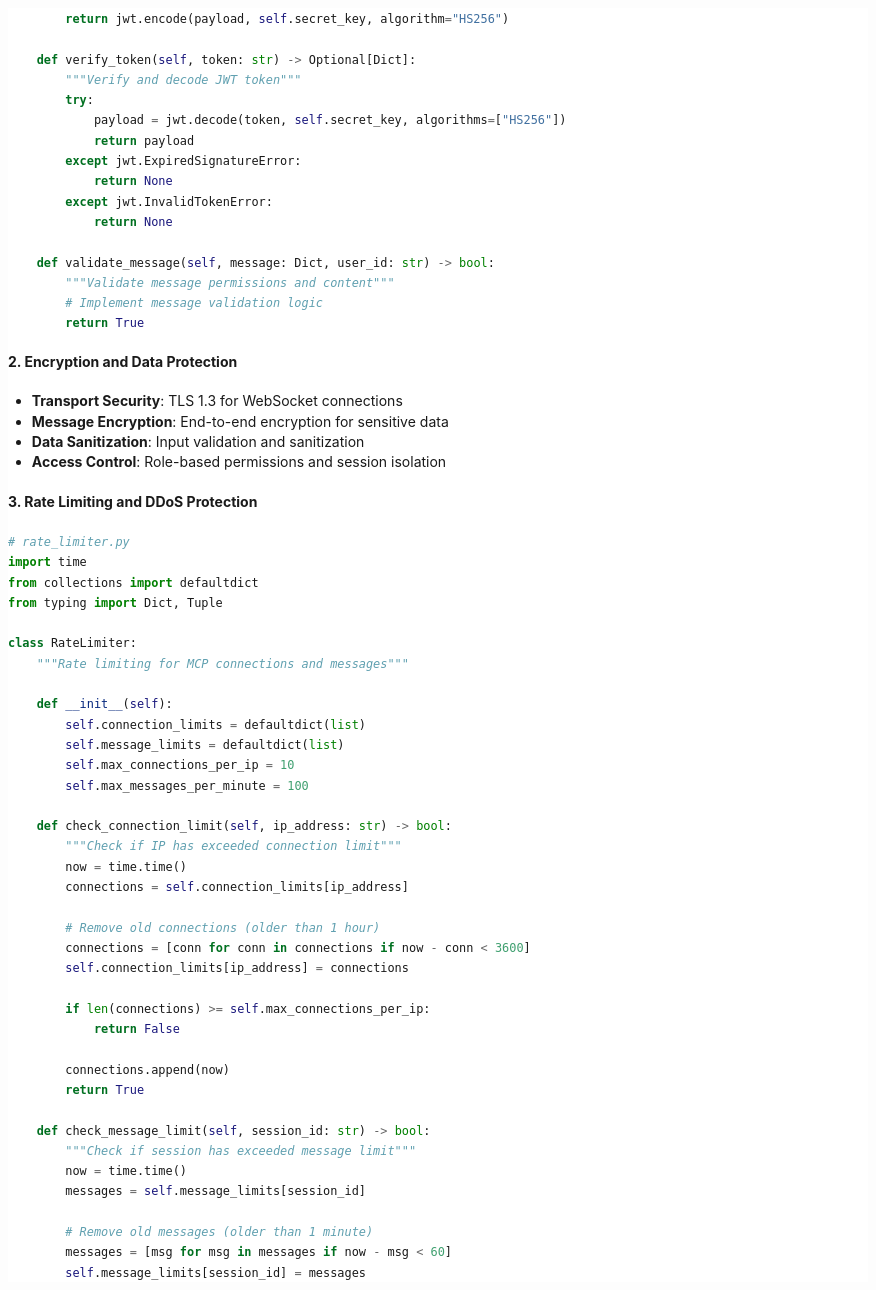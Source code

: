 ```python
        return jwt.encode(payload, self.secret_key, algorithm="HS256")
    
    def verify_token(self, token: str) -> Optional[Dict]:
        """Verify and decode JWT token"""
        try:
            payload = jwt.decode(token, self.secret_key, algorithms=["HS256"])
            return payload
        except jwt.ExpiredSignatureError:
            return None
        except jwt.InvalidTokenError:
            return None
    
    def validate_message(self, message: Dict, user_id: str) -> bool:
        """Validate message permissions and content"""
        # Implement message validation logic
        return True
```

#### **2. Encryption and Data Protection**
- **Transport Security**: TLS 1.3 for WebSocket connections
- **Message Encryption**: End-to-end encryption for sensitive data
- **Data Sanitization**: Input validation and sanitization
- **Access Control**: Role-based permissions and session isolation

#### **3. Rate Limiting and DDoS Protection**
```python
# rate_limiter.py
import time
from collections import defaultdict
from typing import Dict, Tuple

class RateLimiter:
    """Rate limiting for MCP connections and messages"""
    
    def __init__(self):
        self.connection_limits = defaultdict(list)
        self.message_limits = defaultdict(list)
        self.max_connections_per_ip = 10
        self.max_messages_per_minute = 100
    
    def check_connection_limit(self, ip_address: str) -> bool:
        """Check if IP has exceeded connection limit"""
        now = time.time()
        connections = self.connection_limits[ip_address]
        
        # Remove old connections (older than 1 hour)
        connections = [conn for conn in connections if now - conn < 3600]
        self.connection_limits[ip_address] = connections
        
        if len(connections) >= self.max_connections_per_ip:
            return False
        
        connections.append(now)
        return True
    
    def check_message_limit(self, session_id: str) -> bool:
        """Check if session has exceeded message limit"""
        now = time.time()
        messages = self.message_limits[session_id]
        
        # Remove old messages (older than 1 minute)
        messages = [msg for msg in messages if now - msg < 60]
        self.message_limits[session_id] = messages
```